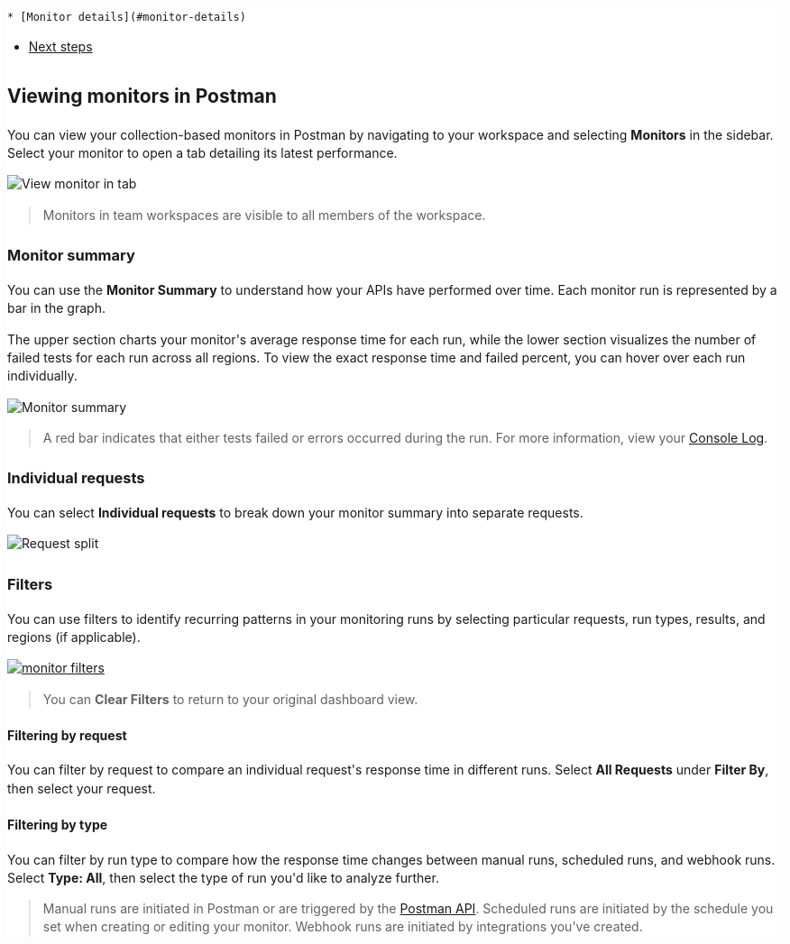     * [Monitor details](#monitor-details)

* [Next steps](#next-steps)

## Viewing monitors in Postman

You can view your collection-based monitors in Postman by navigating to your workspace and selecting **Monitors** in the sidebar. Select your monitor to open a tab detailing its latest performance.

<img src="https://assets.postman.com/postman-docs/view-monitor-in-tab3.jpg" alt="View monitor in tab"/>

> Monitors in team workspaces are visible to all members of the workspace.

### Monitor summary

You can use the **Monitor Summary** to understand how your APIs have performed over time. Each monitor run is represented by a bar in the graph.

The upper section charts your monitor's average response time for each run, while the lower section visualizes the number of failed tests for each run across all regions. To view the exact response time and failed percent, you can hover over each run individually.

![Monitor summary](https://assets.postman.com/postman-docs/monitor-summary-with-hover.jpg)

> A red bar indicates that either tests failed or errors occurred during the run. For more information, view your [Console Log](/docs/monitoring-your-api/viewing-monitor-results/#console-log).

### Individual requests

You can select **Individual requests** to break down your monitor summary into separate requests.

![Request split](https://assets.postman.com/postman-docs/monitors-individual-requests.jpg)

### Filters

You can use filters to identify recurring patterns in your monitoring runs by selecting particular requests, run types, results, and regions (if applicable).

[![monitor filters](https://assets.postman.com/postman-docs/monitor-filters-example.gif)](https://assets.postman.com/postman-docs/monitor-filters-example.gif)

> You can **Clear Filters** to return to your original dashboard view.

#### Filtering by request

You can filter by request to compare an individual request's response time in different runs. Select **All Requests** under **Filter By**, then select your request.

#### Filtering by type

You can filter by run type to compare how the response time changes between manual runs, scheduled runs, and webhook runs. Select **Type: All**, then select the type of run you'd like to analyze further.

> Manual runs are initiated in Postman or are triggered by the [Postman API](https://documenter.postman.com/view/631643/JsLs/?version=latest#5b277ca0-7114-e04e-f1f5-246fbbd6d973). Scheduled runs are initiated by the schedule you set when creating or editing your monitor. Webhook runs are initiated by integrations you've created.
